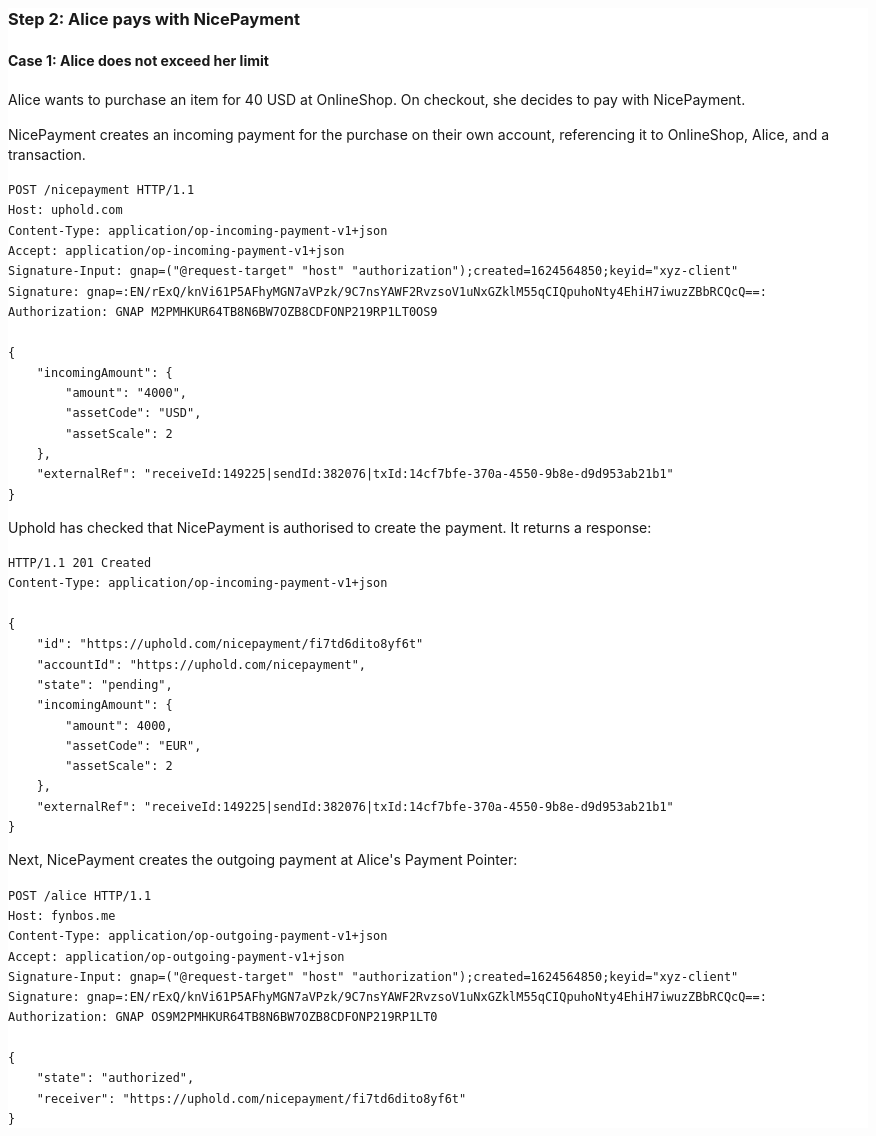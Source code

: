### Step 2: Alice pays with NicePayment

#### Case 1: Alice does not exceed her limit

Alice wants to purchase an item for 40 USD at OnlineShop. On checkout, she decides to pay with NicePayment. 

NicePayment creates an incoming payment for the purchase on their own account, referencing it to OnlineShop, Alice, and a transaction.

```http
POST /nicepayment HTTP/1.1
Host: uphold.com
Content-Type: application/op-incoming-payment-v1+json
Accept: application/op-incoming-payment-v1+json
Signature-Input: gnap=("@request-target" "host" "authorization");created=1624564850;keyid="xyz-client"
Signature: gnap=:EN/rExQ/knVi61P5AFhyMGN7aVPzk/9C7nsYAWF2RvzsoV1uNxGZklM55qCIQpuhoNty4EhiH7iwuzZBbRCQcQ==:
Authorization: GNAP M2PMHKUR64TB8N6BW7OZB8CDFONP219RP1LT0OS9

{
    "incomingAmount": {
        "amount": "4000",
        "assetCode": "USD",
        "assetScale": 2
    },
    "externalRef": "receiveId:149225|sendId:382076|txId:14cf7bfe-370a-4550-9b8e-d9d953ab21b1"
}
```

Uphold has checked that NicePayment is authorised to create the payment. It returns a response:

```http
HTTP/1.1 201 Created
Content-Type: application/op-incoming-payment-v1+json

{
    "id": "https://uphold.com/nicepayment/fi7td6dito8yf6t"
    "accountId": "https://uphold.com/nicepayment",
    "state": "pending",
    "incomingAmount": {
        "amount": 4000,
        "assetCode": "EUR",
        "assetScale": 2
    },
    "externalRef": "receiveId:149225|sendId:382076|txId:14cf7bfe-370a-4550-9b8e-d9d953ab21b1"
}
```

Next, NicePayment creates the outgoing payment at Alice's Payment Pointer:

```http
POST /alice HTTP/1.1
Host: fynbos.me
Content-Type: application/op-outgoing-payment-v1+json
Accept: application/op-outgoing-payment-v1+json
Signature-Input: gnap=("@request-target" "host" "authorization");created=1624564850;keyid="xyz-client"
Signature: gnap=:EN/rExQ/knVi61P5AFhyMGN7aVPzk/9C7nsYAWF2RvzsoV1uNxGZklM55qCIQpuhoNty4EhiH7iwuzZBbRCQcQ==:
Authorization: GNAP OS9M2PMHKUR64TB8N6BW7OZB8CDFONP219RP1LT0

{
    "state": "authorized",
    "receiver": "https://uphold.com/nicepayment/fi7td6dito8yf6t"
}
```